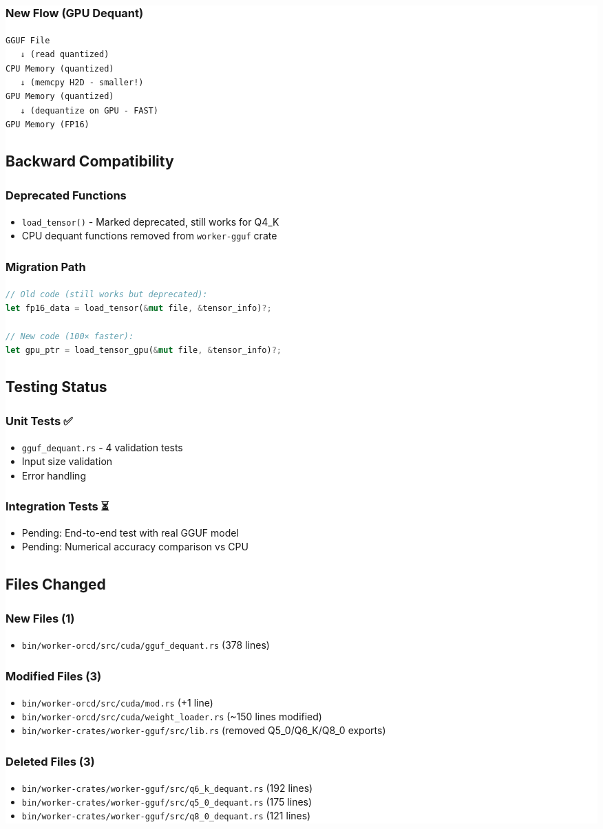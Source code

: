 ### New Flow (GPU Dequant)
```
GGUF File
   ↓ (read quantized)
CPU Memory (quantized)
   ↓ (memcpy H2D - smaller!)
GPU Memory (quantized)
   ↓ (dequantize on GPU - FAST)
GPU Memory (FP16)
```

## Backward Compatibility

### Deprecated Functions
- `load_tensor()` - Marked deprecated, still works for Q4_K
- CPU dequant functions removed from `worker-gguf` crate

### Migration Path
```rust
// Old code (still works but deprecated):
let fp16_data = load_tensor(&mut file, &tensor_info)?;

// New code (100× faster):
let gpu_ptr = load_tensor_gpu(&mut file, &tensor_info)?;
```

## Testing Status

### Unit Tests ✅
- `gguf_dequant.rs` - 4 validation tests
- Input size validation
- Error handling

### Integration Tests ⏳
- Pending: End-to-end test with real GGUF model
- Pending: Numerical accuracy comparison vs CPU

## Files Changed

### New Files (1)
- `bin/worker-orcd/src/cuda/gguf_dequant.rs` (378 lines)

### Modified Files (3)
- `bin/worker-orcd/src/cuda/mod.rs` (+1 line)
- `bin/worker-orcd/src/cuda/weight_loader.rs` (~150 lines modified)
- `bin/worker-crates/worker-gguf/src/lib.rs` (removed Q5_0/Q6_K/Q8_0 exports)

### Deleted Files (3)
- `bin/worker-crates/worker-gguf/src/q6_k_dequant.rs` (192 lines)
- `bin/worker-crates/worker-gguf/src/q5_0_dequant.rs` (175 lines)
- `bin/worker-crates/worker-gguf/src/q8_0_dequant.rs` (121 lines)
